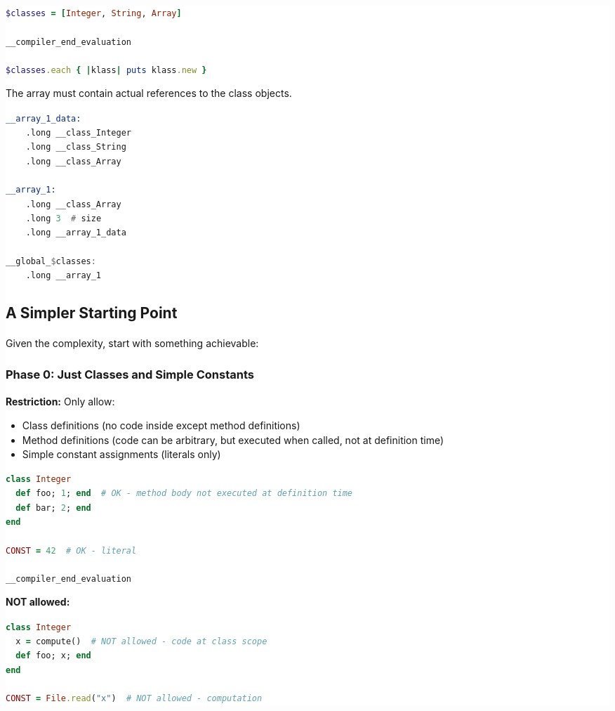 ```ruby
$classes = [Integer, String, Array]

__compiler_end_evaluation

$classes.each { |klass| puts klass.new }
```

The array must contain actual references to the class objects.

```asm
__array_1_data:
    .long __class_Integer
    .long __class_String
    .long __class_Array

__array_1:
    .long __class_Array
    .long 3  # size
    .long __array_1_data

__global_$classes:
    .long __array_1
```

## A Simpler Starting Point

Given the complexity, start with something achievable:

### Phase 0: Just Classes and Simple Constants

**Restriction:** Only allow:
- Class definitions (no code inside except method definitions)
- Method definitions (code can be arbitrary, but executed when called, not at definition time)
- Simple constant assignments (literals only)

```ruby
class Integer
  def foo; 1; end  # OK - method body not executed at definition time
  def bar; 2; end
end

CONST = 42  # OK - literal

__compiler_end_evaluation
```

**NOT allowed:**
```ruby
class Integer
  x = compute()  # NOT allowed - code at class scope
  def foo; x; end
end

CONST = File.read("x")  # NOT allowed - computation
```
